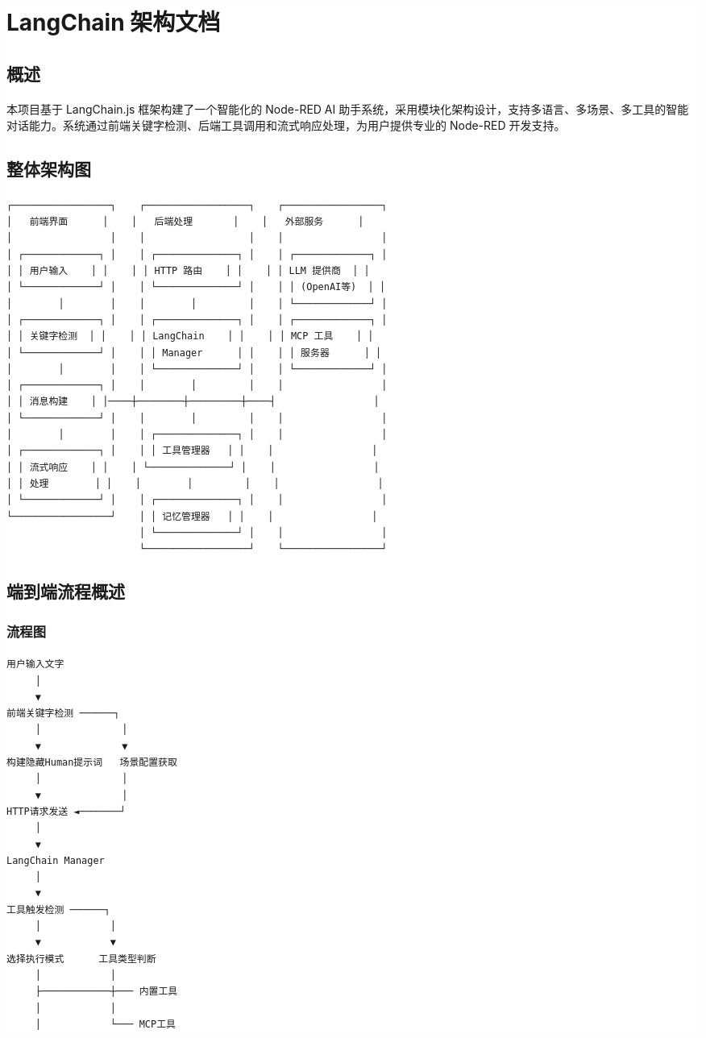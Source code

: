 # LangChain 架构文档

## 概述

本项目基于 LangChain.js 框架构建了一个智能化的 Node-RED AI 助手系统，采用模块化架构设计，支持多语言、多场景、多工具的智能对话能力。系统通过前端关键字检测、后端工具调用和流式响应处理，为用户提供专业的 Node-RED 开发支持。

## 整体架构图

```
┌─────────────────┐    ┌──────────────────┐    ┌─────────────────┐
│   前端界面      │    │   后端处理       │    │   外部服务      │
│                 │    │                  │    │                 │
│ ┌─────────────┐ │    │ ┌──────────────┐ │    │ ┌─────────────┐ │
│ │ 用户输入    │ │    │ │ HTTP 路由    │ │    │ │ LLM 提供商  │ │
│ └─────────────┘ │    │ └──────────────┘ │    │ │ (OpenAI等)  │ │
│        │        │    │        │         │    │ └─────────────┘ │
│ ┌─────────────┐ │    │ ┌──────────────┐ │    │ ┌─────────────┐ │
│ │ 关键字检测  │ │    │ │ LangChain    │ │    │ │ MCP 工具    │ │
│ └─────────────┘ │    │ │ Manager      │ │    │ │ 服务器      │ │
│        │        │    │ └──────────────┘ │    │ └─────────────┘ │
│ ┌─────────────┐ │    │        │         │    │                 │
│ │ 消息构建    │ │────┼────────┼─────────┼────┤                 │
│ └─────────────┘ │    │        │         │    │                 │
│        │        │    │ ┌──────────────┐ │    │                 │
│ ┌─────────────┐ │    │ │ 工具管理器   │ │    │                 │
│ │ 流式响应    │ │    │ └──────────────┘ │    │                 │
│ │ 处理        │ │    │        │         │    │                 │
│ └─────────────┘ │    │ ┌──────────────┐ │    │                 │
└─────────────────┘    │ │ 记忆管理器   │ │    │                 │
                       │ └──────────────┘ │    │                 │
                       └──────────────────┘    └─────────────────┘
```

## 端到端流程概述

### 流程图

```
用户输入文字
     │
     ▼
前端关键字检测 ──────┐
     │              │
     ▼              ▼
构建隐藏Human提示词   场景配置获取
     │              │
     ▼              │
HTTP请求发送 ◄───────┘
     │
     ▼
LangChain Manager
     │
     ▼
工具触发检测 ──────┐
     │            │
     ▼            ▼
选择执行模式      工具类型判断
     │            │
     ├────────────┼─── 内置工具
     │            │
     │            └─── MCP工具
```
